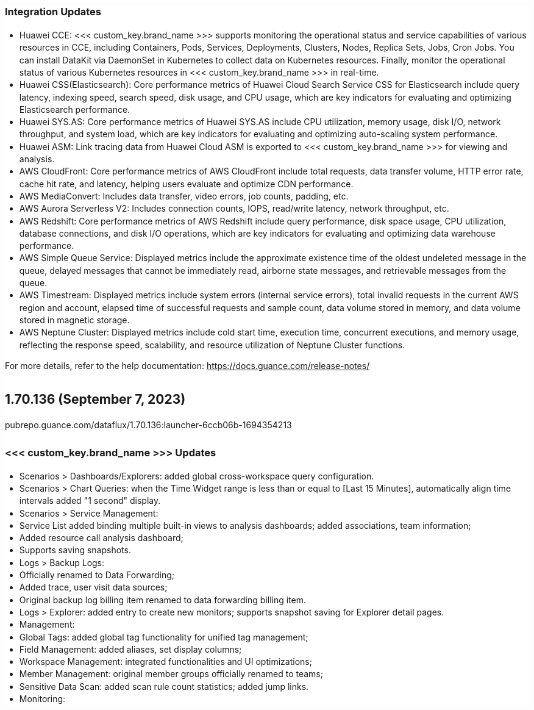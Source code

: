 ### Integration Updates

- Huawei CCE: <<< custom_key.brand_name >>> supports monitoring the operational status and service capabilities of various resources in CCE, including Containers, Pods, Services, Deployments, Clusters, Nodes, Replica Sets, Jobs, Cron Jobs. You can install DataKit via DaemonSet in Kubernetes to collect data on Kubernetes resources. Finally, monitor the operational status of various Kubernetes resources in <<< custom_key.brand_name >>> in real-time.
- Huawei CSS(Elasticsearch): Core performance metrics of Huawei Cloud Search Service CSS for Elasticsearch include query latency, indexing speed, search speed, disk usage, and CPU usage, which are key indicators for evaluating and optimizing Elasticsearch performance.
- Huawei SYS.AS: Core performance metrics of Huawei SYS.AS include CPU utilization, memory usage, disk I/O, network throughput, and system load, which are key indicators for evaluating and optimizing auto-scaling system performance.
- Huawei ASM: Link tracing data from Huawei Cloud ASM is exported to <<< custom_key.brand_name >>> for viewing and analysis.
- AWS CloudFront: Core performance metrics of AWS CloudFront include total requests, data transfer volume, HTTP error rate, cache hit rate, and latency, helping users evaluate and optimize CDN performance.
- AWS MediaConvert: Includes data transfer, video errors, job counts, padding, etc.
- AWS Aurora Serverless V2: Includes connection counts, IOPS, read/write latency, network throughput, etc.
- AWS Redshift: Core performance metrics of AWS Redshift include query performance, disk space usage, CPU utilization, database connections, and disk I/O operations, which are key indicators for evaluating and optimizing data warehouse performance.
- AWS Simple Queue Service: Displayed metrics include the approximate existence time of the oldest undeleted message in the queue, delayed messages that cannot be immediately read, airborne state messages, and retrievable messages from the queue.
- AWS Timestream: Displayed metrics include system errors (internal service errors), total invalid requests in the current AWS region and account, elapsed time of successful requests and sample count, data volume stored in memory, and data volume stored in magnetic storage.
- AWS Neptune Cluster: Displayed metrics include cold start time, execution time, concurrent executions, and memory usage, reflecting the response speed, scalability, and resource utilization of Neptune Cluster functions.

For more details, refer to the help documentation: https://docs.guance.com/release-notes/

## 1.70.136 (September 7, 2023)

pubrepo.guance.com/dataflux/1.70.136:launcher-6ccb06b-1694354213

### <<< custom_key.brand_name >>> Updates

- Scenarios > Dashboards/Explorers: added global cross-workspace query configuration.
- Scenarios > Chart Queries: when the Time Widget range is less than or equal to [Last 15 Minutes], automatically align time intervals added "1 second" display.
- Scenarios > Service Management:
- Service List added binding multiple built-in views to analysis dashboards; added associations, team information;
- Added resource call analysis dashboard;
- Supports saving snapshots.
- Logs > Backup Logs:
- Officially renamed to Data Forwarding;
- Added trace, user visit data sources;
- Original backup log billing item renamed to data forwarding billing item.
- Logs > Explorer: added entry to create new monitors; supports snapshot saving for Explorer detail pages.
- Management:
- Global Tags: added global tag functionality for unified tag management;
- Field Management: added aliases, set display columns;
- Workspace Management: integrated functionalities and UI optimizations;
- Member Management: original member groups officially renamed to teams;
- Sensitive Data Scan: added scan rule count statistics; added jump links.
- Monitoring: